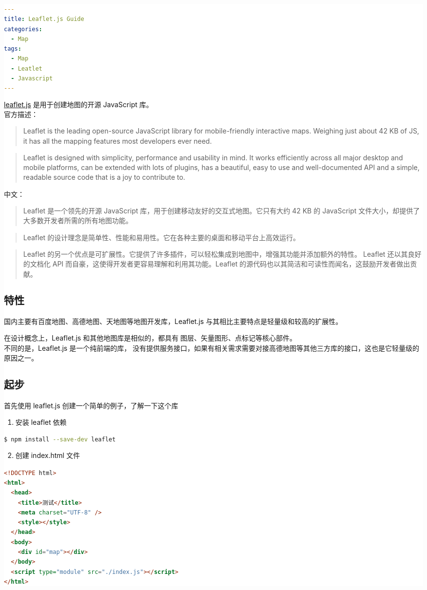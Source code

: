 ```yaml
---
title: Leaflet.js Guide
categories:
  - Map
tags:
  - Map
  - Leatlet
  - Javascript
---
```


[leaflet.js](https://leafletjs.com/index.html) 是用于创建地图的开源 JavaScript 库。  
官方描述：

> Leaflet is the leading open-source JavaScript library for mobile-friendly interactive maps. Weighing just about 42 KB of JS, it has all the mapping features most developers ever need.

> Leaflet is designed with simplicity, performance and usability in mind. It works efficiently across all major desktop and mobile platforms, can be extended with lots of plugins, has a beautiful, easy to use and well-documented API and a simple, readable source code that is a joy to contribute to.

中文：

> Leaflet 是一个领先的开源 JavaScript 库，用于创建移动友好的交互式地图。它只有大约 42 KB 的 JavaScript 文件大小，却提供了大多数开发者所需的所有地图功能。

> Leaflet 的设计理念是简单性、性能和易用性。它在各种主要的桌面和移动平台上高效运行。

> Leaflet 的另一个优点是可扩展性。它提供了许多插件，可以轻松集成到地图中，增强其功能并添加额外的特性。
> Leaflet 还以其良好的文档化 API 而自豪，这使得开发者更容易理解和利用其功能。Leaflet 的源代码也以其简洁和可读性而闻名，这鼓励开发者做出贡献。



## 特性

国内主要有百度地图、高德地图、天地图等地图开发库，Leaflet.js 与其相比主要特点是轻量级和较高的扩展性。

在设计概念上，Leaflet.js 和其他地图库是相似的，都具有 图层、矢量图形、点标记等核心部件。  
不同的是，Leaflet.js 是一个纯前端的库， 没有提供服务接口，如果有相关需求需要对接高德地图等其他三方库的接口，这也是它轻量级的原因之一。

## 起步

首先使用 leaflet.js 创建一个简单的例子，了解一下这个库

1. 安装 leaflet 依赖

```bash
$ npm install --save-dev leaflet
```

2. 创建 index.html 文件

```html
<!DOCTYPE html>
<html>
  <head>
    <title>测试</title>
    <meta charset="UTF-8" />
    <style></style>
  </head>
  <body>
    <div id="map"></div>
  </body>
  <script type="module" src="./index.js"></script>
</html>
```
